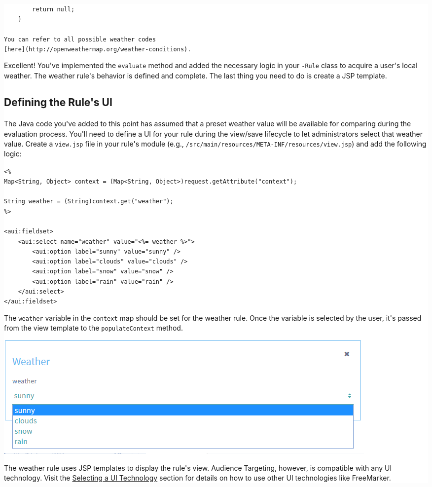             return null;
        }

    You can refer to all possible weather codes
    [here](http://openweathermap.org/weather-conditions).

Excellent! You've implemented the `evaluate` method and added the necessary
logic in your `-Rule` class to acquire a user's local weather. The weather
rule's behavior is defined and complete. The last thing you need to do is create
a JSP template.

## Defining the Rule's UI [](id=defining-the-rules-ui)

The Java code you've added to this point has assumed that a preset weather value
will be available for comparing during the evaluation process. You'll need to
define a UI for your rule during the view/save lifecycle to let administrators
select that weather value. Create a `view.jsp` file in your rule's module (e.g.,
`/src/main/resources/META-INF/resources/view.jsp`) and add the following logic:

    <%
    Map<String, Object> context = (Map<String, Object>)request.getAttribute("context");

    String weather = (String)context.get("weather");
    %>

    <aui:fieldset>
        <aui:select name="weather" value="<%= weather %>">
            <aui:option label="sunny" value="sunny" />
            <aui:option label="clouds" value="clouds" />
            <aui:option label="snow" value="snow" />
            <aui:option label="rain" value="rain" />
        </aui:select>
    </aui:fieldset>

The `weather` variable in the `context` map should be set for the weather rule.
Once the variable is selected by the user, it's passed from the view template to
the `populateContext` method.

![Figure 4: The weather rule uses a `select` drop-down box to set the weather value.](../../images-dxp/select-box-rule.png)

The weather rule uses JSP templates to display the rule's view. Audience
Targeting, however, is compatible with any UI technology. Visit the
[Selecting a UI Technology](/develop/tutorial/-/knowledge_base/7-0/best-practices-for-rules#selecting-a-ui-technology)
section for details on how to use other UI technologies like FreeMarker.
